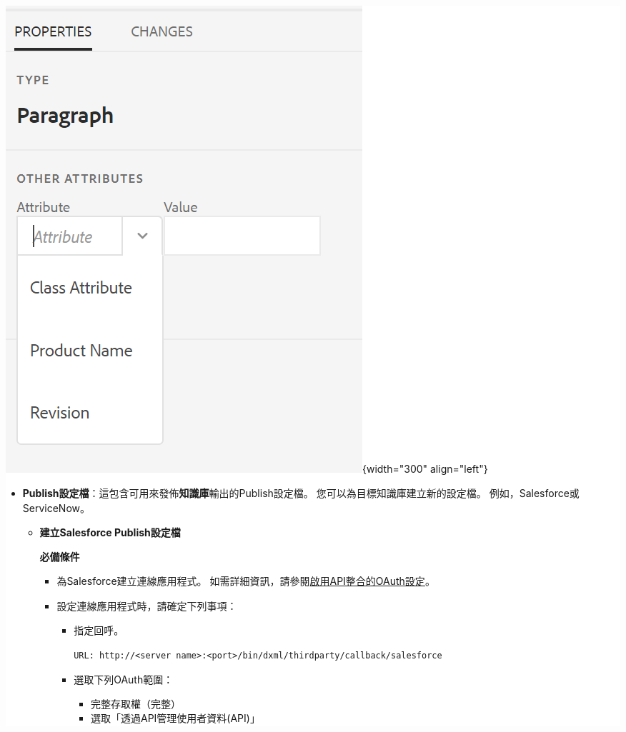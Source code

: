   ![](images/editor-setting-add-attributes-list.png-to-element.PNG){width="300" align="left"}

- **Publish設定檔**：這包含可用來發佈&#x200B;**知識庫**&#x200B;輸出的Publish設定檔。 您可以為目標知識庫建立新的設定檔。 例如，Salesforce或ServiceNow。

   - **建立Salesforce Publish設定檔**

     **必備條件**

      - 為Salesforce建立連線應用程式。 如需詳細資訊，請參閱[啟用API整合的OAuth設定](https://help.salesforce.com/s/articleView?id=sf.connected_app_create_api_integration.htm&amp;type=5)。

      - 設定連線應用程式時，請確定下列事項：

         - 指定回呼。

           `URL: http://<server name>:<port>/bin/dxml/thirdparty/callback/salesforce`

         - 選取下列OAuth範圍：
            - 完整存取權（完整）
            - 選取「透過API管理使用者資料(API)」
